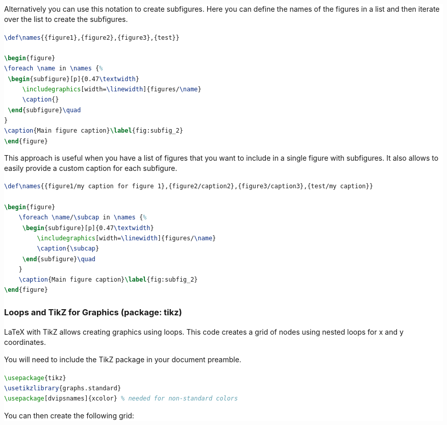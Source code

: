 Alternatively you can use this notation to create subfigures.
Here you can define the names of the figures in a list and then iterate over the list to create the subfigures.

```latex
\def\names{{figure1},{figure2},{figure3},{test}}

\begin{figure}
\foreach \name in \names {%
 \begin{subfigure}[p]{0.47\textwidth}
     \includegraphics[width=\linewidth]{figures/\name}
     \caption{}
 \end{subfigure}\quad
}
\caption{Main figure caption}\label{fig:subfig_2}
\end{figure}
```

This approach is useful when you have a list of figures that you want to include in a single figure with subfigures.
It also allows to easily provide a custom caption for each subfigure.

```latex
\def\names{{figure1/my caption for figure 1},{figure2/caption2},{figure3/caption3},{test/my caption}}

\begin{figure}
    \foreach \name/\subcap in \names {%
     \begin{subfigure}[p]{0.47\textwidth}
         \includegraphics[width=\linewidth]{figures/\name}
         \caption{\subcap}
     \end{subfigure}\quad
    }
    \caption{Main figure caption}\label{fig:subfig_2}
\end{figure}
```

### Loops and TikZ for Graphics (package: tikz)
LaTeX with TikZ allows creating graphics using loops. 
This code creates a grid of nodes using nested loops for x and y coordinates.

You will need to include the TikZ package in your document preamble.

```latex
\usepackage{tikz}
\usetikzlibrary{graphs.standard}
\usepackage[dvipsnames]{xcolor} % needed for non-standard colors
```

You can then create the following grid:
